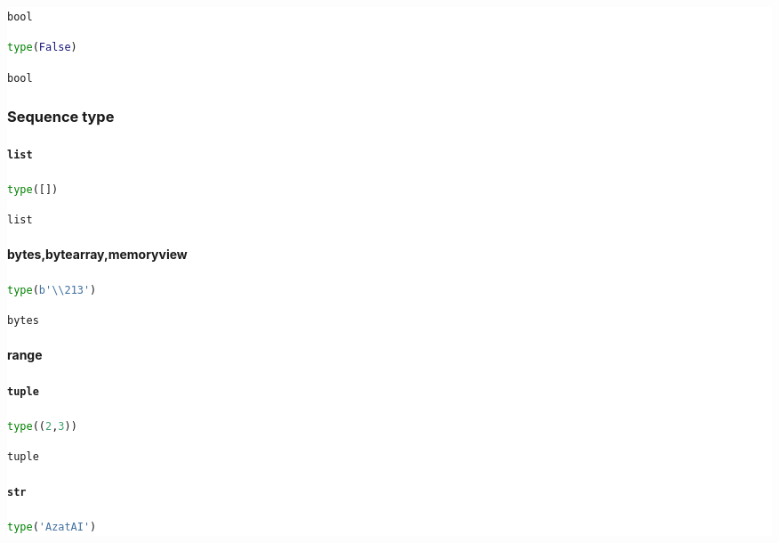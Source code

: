 


    bool




```python
type(False)
```




    bool



### Sequence type

#### `list`


```python
type([])
```




    list



#### bytes,bytearray,memoryview


```python
type(b'\\213')
```




    bytes



#### range

#### `tuple`


```python
type((2,3))
```




    tuple



#### `str`


```python
type('AzatAI')
```
